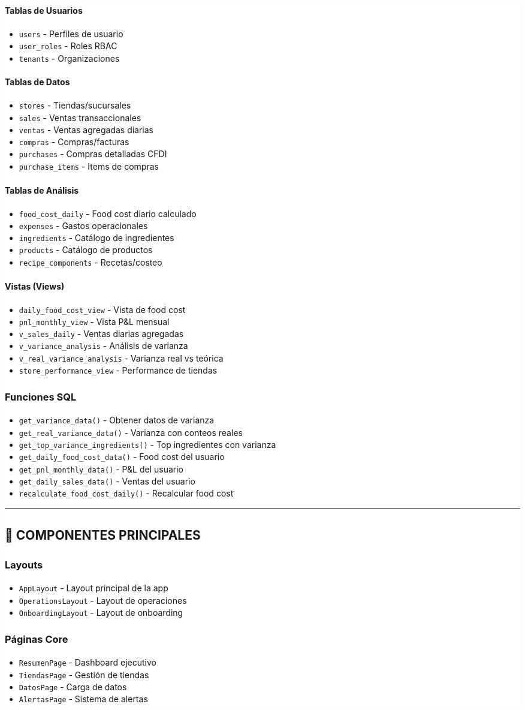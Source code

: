 #### Tablas de Usuarios
- `users` - Perfiles de usuario
- `user_roles` - Roles RBAC
- `tenants` - Organizaciones

#### Tablas de Datos
- `stores` - Tiendas/sucursales
- `sales` - Ventas transaccionales
- `ventas` - Ventas agregadas diarias
- `compras` - Compras/facturas
- `purchases` - Compras detalladas CFDI
- `purchase_items` - Items de compras

#### Tablas de Análisis
- `food_cost_daily` - Food cost diario calculado
- `expenses` - Gastos operacionales
- `ingredients` - Catálogo de ingredientes
- `products` - Catálogo de productos
- `recipe_components` - Recetas/costeo

#### Vistas (Views)
- `daily_food_cost_view` - Vista de food cost
- `pnl_monthly_view` - Vista P&L mensual
- `v_sales_daily` - Ventas diarias agregadas
- `v_variance_analysis` - Análisis de varianza
- `v_real_variance_analysis` - Varianza real vs teórica
- `store_performance_view` - Performance de tiendas

### Funciones SQL
- `get_variance_data()` - Obtener datos de varianza
- `get_real_variance_data()` - Varianza con conteos reales
- `get_top_variance_ingredients()` - Top ingredientes con varianza
- `get_daily_food_cost_data()` - Food cost del usuario
- `get_pnl_monthly_data()` - P&L del usuario
- `get_daily_sales_data()` - Ventas del usuario
- `recalculate_food_cost_daily()` - Recalcular food cost

---

## 🎨 COMPONENTES PRINCIPALES

### Layouts
- `AppLayout` - Layout principal de la app
- `OperationsLayout` - Layout de operaciones
- `OnboardingLayout` - Layout de onboarding

### Páginas Core
- `ResumenPage` - Dashboard ejecutivo
- `TiendasPage` - Gestión de tiendas
- `DatosPage` - Carga de datos
- `AlertasPage` - Sistema de alertas
